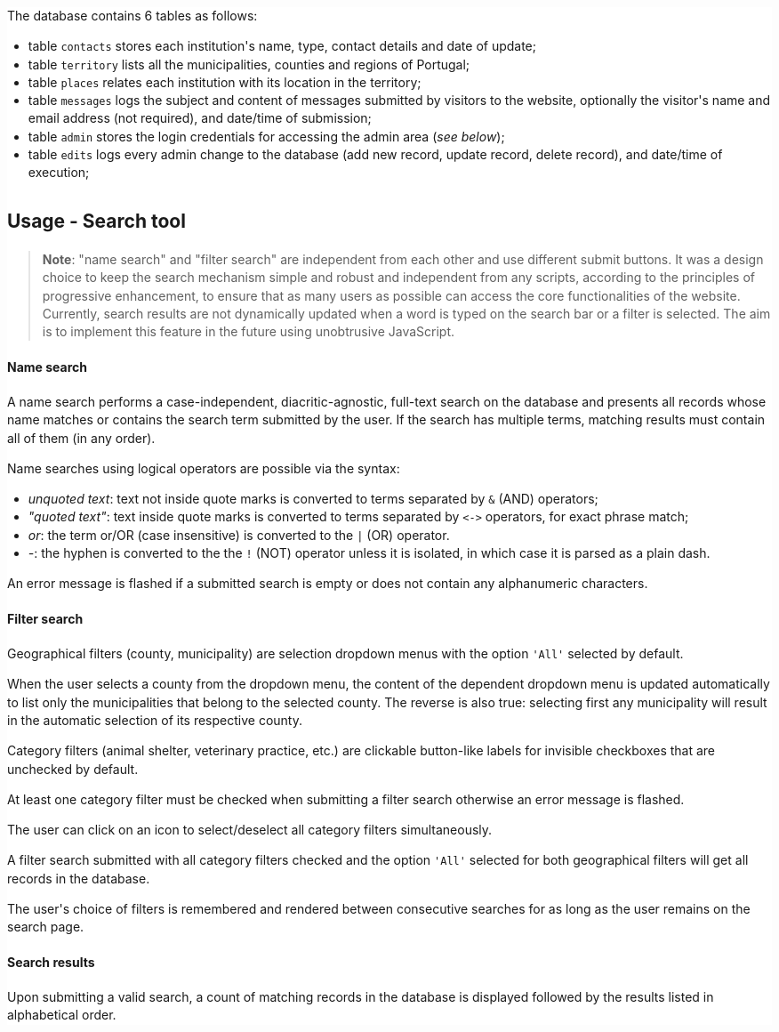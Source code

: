 The database contains 6 tables as follows:
* table `contacts` stores each institution's name, type, contact details and date of update;
* table `territory` lists all the municipalities, counties and regions of Portugal;
* table `places` relates each institution with its location in the territory;
* table `messages` logs the subject and content of messages submitted by visitors to the website, optionally the visitor's name and email address (not required), and date/time of submission;
* table `admin` stores the login credentials for accessing the admin area (_see below_);
* table `edits` logs every admin change to the database (add new record, update record, delete record), and date/time of execution;
## Usage - Search tool
> **Note**: "name search" and "filter search" are independent from each other and use different submit buttons. It was a design choice to keep the search mechanism simple and robust and independent from any scripts, according to the principles of progressive enhancement, to ensure that as many users as possible can access the core functionalities of the website. Currently, search results are not dynamically updated when a word is typed on the search bar or a filter is selected. The aim is to implement this feature in the future using unobtrusive JavaScript.
#### Name search 
A name search performs a case-independent, diacritic-agnostic, full-text search on the database and presents all records whose name matches or contains the search term submitted by the user. If the search has multiple terms, matching results must contain all of them (in any order).

Name searches using logical operators are possible via the syntax:
* _unquoted text_: text not inside quote marks is converted to terms separated by `&` (AND) operators;
* _"quoted text"_: text inside quote marks is converted to terms separated by `<->` operators, for exact phrase match;
* _or_: the term or/OR (case insensitive) is converted to the `|` (OR) operator.
* _-_: the hyphen is converted to the the `!` (NOT) operator unless it is isolated, in which case it is parsed as a plain dash.

An error message is flashed if a submitted search is empty or does not contain any alphanumeric characters.
#### Filter search
Geographical filters (county, municipality) are selection dropdown menus with the option `'All'` selected by default.

When the user selects a county from the dropdown menu, the content of the dependent dropdown menu is updated automatically to list only the municipalities that belong to the selected county. The reverse is also true: selecting first any municipality will result in the automatic selection of its respective county.

Category filters (animal shelter, veterinary practice, etc.) are clickable button-like labels for invisible checkboxes that are unchecked by default.

At least one category filter must be checked when submitting a filter search otherwise an error message is flashed.

The user can click on an icon to select/deselect all category filters simultaneously.

A filter search submitted with all category filters checked and the option `'All'` selected for both geographical filters will get all records in the database.

The user's choice of filters is remembered and rendered between consecutive searches for as long as the user remains on the search page.
#### Search results
Upon submitting a valid search, a count of matching records in the database is displayed followed by the results listed in alphabetical order.
